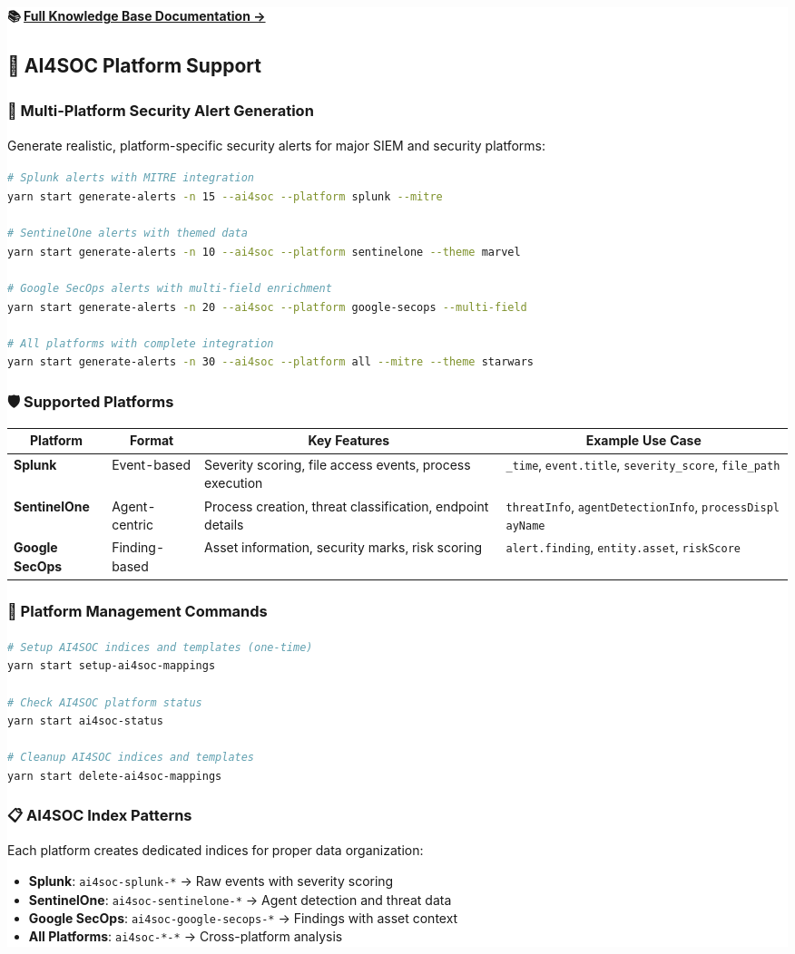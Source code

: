 **📚 [Full Knowledge Base Documentation →](docs/knowledge-base-integration.md)**

## 🏢 AI4SOC Platform Support

### **🎯 Multi-Platform Security Alert Generation**
Generate realistic, platform-specific security alerts for major SIEM and security platforms:

```bash
# Splunk alerts with MITRE integration
yarn start generate-alerts -n 15 --ai4soc --platform splunk --mitre

# SentinelOne alerts with themed data
yarn start generate-alerts -n 10 --ai4soc --platform sentinelone --theme marvel

# Google SecOps alerts with multi-field enrichment  
yarn start generate-alerts -n 20 --ai4soc --platform google-secops --multi-field

# All platforms with complete integration
yarn start generate-alerts -n 30 --ai4soc --platform all --mitre --theme starwars
```

### **🛡️ Supported Platforms**

| Platform | Format | Key Features | Example Use Case |
|----------|--------|-------------|------------------|
| **Splunk** | Event-based | Severity scoring, file access events, process execution | `_time`, `event.title`, `severity_score`, `file_path` |
| **SentinelOne** | Agent-centric | Process creation, threat classification, endpoint details | `threatInfo`, `agentDetectionInfo`, `processDisplayName` |
| **Google SecOps** | Finding-based | Asset information, security marks, risk scoring | `alert.finding`, `entity.asset`, `riskScore` |

### **🔧 Platform Management Commands**

```bash
# Setup AI4SOC indices and templates (one-time)
yarn start setup-ai4soc-mappings

# Check AI4SOC platform status
yarn start ai4soc-status  

# Cleanup AI4SOC indices and templates
yarn start delete-ai4soc-mappings
```

### **📋 AI4SOC Index Patterns**
Each platform creates dedicated indices for proper data organization:

- **Splunk**: `ai4soc-splunk-*` → Raw events with severity scoring
- **SentinelOne**: `ai4soc-sentinelone-*` → Agent detection and threat data  
- **Google SecOps**: `ai4soc-google-secops-*` → Findings with asset context
- **All Platforms**: `ai4soc-*-*` → Cross-platform analysis
